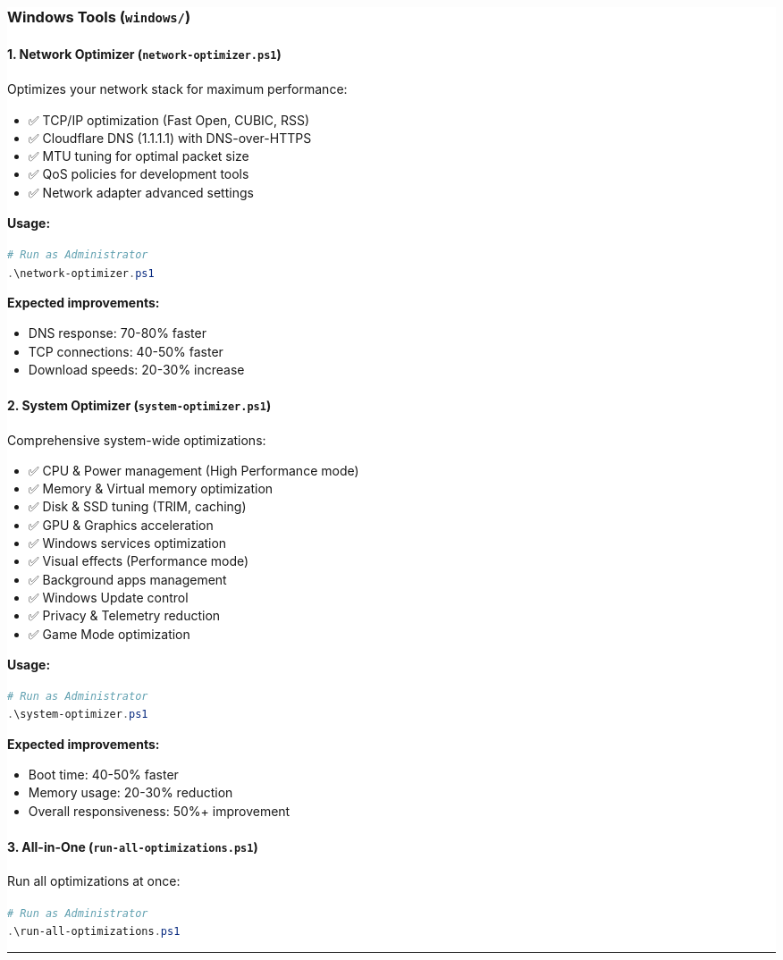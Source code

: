 ### Windows Tools (`windows/`)

#### 1. Network Optimizer (`network-optimizer.ps1`)

Optimizes your network stack for maximum performance:

- ✅ TCP/IP optimization (Fast Open, CUBIC, RSS)
- ✅ Cloudflare DNS (1.1.1.1) with DNS-over-HTTPS
- ✅ MTU tuning for optimal packet size
- ✅ QoS policies for development tools
- ✅ Network adapter advanced settings

**Usage:**

```powershell
# Run as Administrator
.\network-optimizer.ps1
```

**Expected improvements:**
- DNS response: 70-80% faster
- TCP connections: 40-50% faster
- Download speeds: 20-30% increase

#### 2. System Optimizer (`system-optimizer.ps1`)

Comprehensive system-wide optimizations:

- ✅ CPU & Power management (High Performance mode)
- ✅ Memory & Virtual memory optimization
- ✅ Disk & SSD tuning (TRIM, caching)
- ✅ GPU & Graphics acceleration
- ✅ Windows services optimization
- ✅ Visual effects (Performance mode)
- ✅ Background apps management
- ✅ Windows Update control
- ✅ Privacy & Telemetry reduction
- ✅ Game Mode optimization

**Usage:**

```powershell
# Run as Administrator
.\system-optimizer.ps1
```

**Expected improvements:**
- Boot time: 40-50% faster
- Memory usage: 20-30% reduction
- Overall responsiveness: 50%+ improvement

#### 3. All-in-One (`run-all-optimizations.ps1`)

Run all optimizations at once:

```powershell
# Run as Administrator
.\run-all-optimizations.ps1
```

---